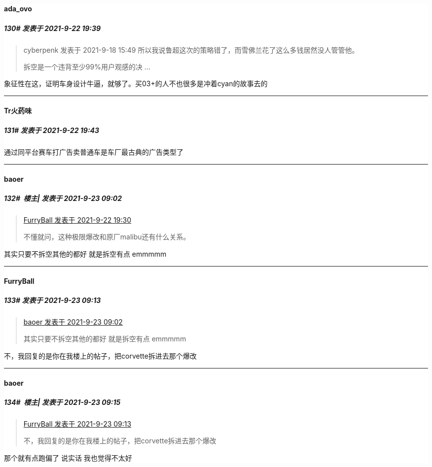 ####  ada_ovo  
##### 130#       发表于 2021-9-22 19:39


<blockquote>cyberpenk 发表于 2021-9-18 15:49
所以我说鲁超这次的策略错了，而雪佛兰花了这么多钱居然没人管管他。

拆空是一个违背至少99%用户观感的决 ...</blockquote>
象征性在这，证明车身设计牛逼，就够了。买03+的人不也很多是冲着cyan的故事去的


*****

####  Tr火药味  
##### 131#       发表于 2021-9-22 19:43


通过同平台赛车打广告卖普通车是车厂最古典的广告类型了


*****

####  baoer  
##### 132#         楼主| 发表于 2021-9-23 09:02


<blockquote><a href="httphttps://bbs.saraba1st.com/2b/forum.php?mod=redirect&amp;goto=findpost&amp;pid=52848046&amp;ptid=2026663" target="_blank">FurryBall 发表于 2021-9-22 19:30</a>

不懂就问，这种极限爆改和原厂malibu还有什么关系。</blockquote>
其实只要不拆空其他的都好 就是拆空有点 emmmmm


*****

####  FurryBall  
##### 133#       发表于 2021-9-23 09:13


<blockquote><a href="httphttps://bbs.saraba1st.com/2b/forum.php?mod=redirect&amp;goto=findpost&amp;pid=52852884&amp;ptid=2026663" target="_blank">baoer 发表于 2021-9-23 09:02</a>

其实只要不拆空其他的都好 就是拆空有点 emmmmm</blockquote>
不，我回复的是你在我楼上的帖子，把corvette拆进去那个爆改


*****

####  baoer  
##### 134#         楼主| 发表于 2021-9-23 09:15


<blockquote><a href="httphttps://bbs.saraba1st.com/2b/forum.php?mod=redirect&amp;goto=findpost&amp;pid=52853011&amp;ptid=2026663" target="_blank">FurryBall 发表于 2021-9-23 09:13</a>

不，我回复的是你在我楼上的帖子，把corvette拆进去那个爆改</blockquote>
那个就有点跑偏了 说实话 我也觉得不太好

